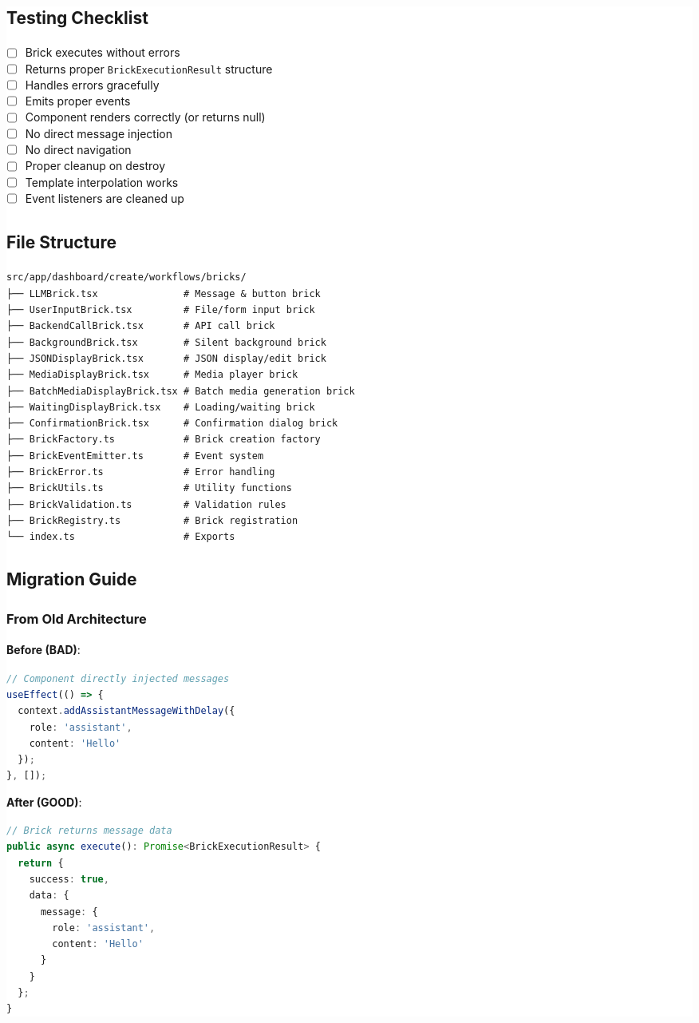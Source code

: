## Testing Checklist

- [ ] Brick executes without errors
- [ ] Returns proper `BrickExecutionResult` structure
- [ ] Handles errors gracefully
- [ ] Emits proper events
- [ ] Component renders correctly (or returns null)
- [ ] No direct message injection
- [ ] No direct navigation
- [ ] Proper cleanup on destroy
- [ ] Template interpolation works
- [ ] Event listeners are cleaned up

## File Structure

```
src/app/dashboard/create/workflows/bricks/
├── LLMBrick.tsx               # Message & button brick
├── UserInputBrick.tsx         # File/form input brick
├── BackendCallBrick.tsx       # API call brick
├── BackgroundBrick.tsx        # Silent background brick
├── JSONDisplayBrick.tsx       # JSON display/edit brick
├── MediaDisplayBrick.tsx      # Media player brick
├── BatchMediaDisplayBrick.tsx # Batch media generation brick
├── WaitingDisplayBrick.tsx    # Loading/waiting brick
├── ConfirmationBrick.tsx      # Confirmation dialog brick
├── BrickFactory.ts            # Brick creation factory
├── BrickEventEmitter.ts       # Event system
├── BrickError.ts              # Error handling
├── BrickUtils.ts              # Utility functions
├── BrickValidation.ts         # Validation rules
├── BrickRegistry.ts           # Brick registration
└── index.ts                   # Exports
```

## Migration Guide

### From Old Architecture

**Before (BAD)**:
```typescript
// Component directly injected messages
useEffect(() => {
  context.addAssistantMessageWithDelay({
    role: 'assistant',
    content: 'Hello'
  });
}, []);
```

**After (GOOD)**:
```typescript
// Brick returns message data
public async execute(): Promise<BrickExecutionResult> {
  return {
    success: true,
    data: {
      message: {
        role: 'assistant',
        content: 'Hello'
      }
    }
  };
}
```